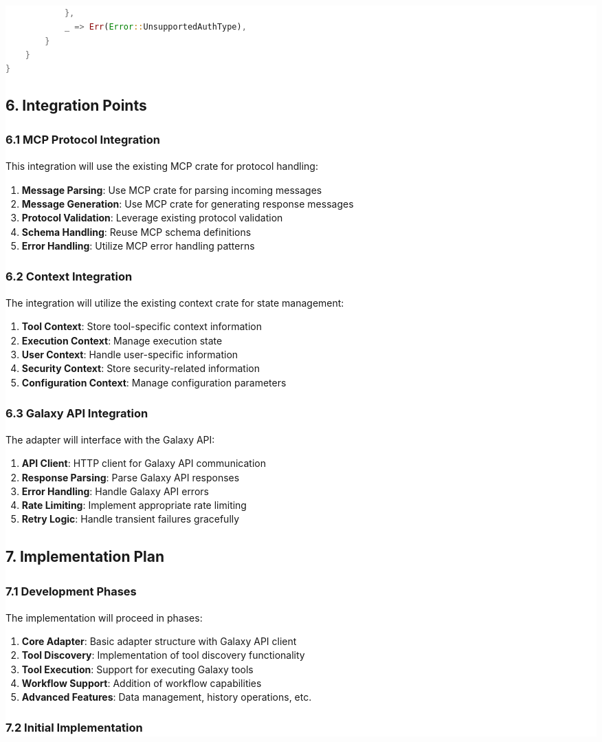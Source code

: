 ```rust
            },
            _ => Err(Error::UnsupportedAuthType),
        }
    }
}
```

## 6. Integration Points

### 6.1 MCP Protocol Integration

This integration will use the existing MCP crate for protocol handling:

1. **Message Parsing**: Use MCP crate for parsing incoming messages
2. **Message Generation**: Use MCP crate for generating response messages
3. **Protocol Validation**: Leverage existing protocol validation
4. **Schema Handling**: Reuse MCP schema definitions
5. **Error Handling**: Utilize MCP error handling patterns

### 6.2 Context Integration

The integration will utilize the existing context crate for state management:

1. **Tool Context**: Store tool-specific context information
2. **Execution Context**: Manage execution state
3. **User Context**: Handle user-specific information
4. **Security Context**: Store security-related information
5. **Configuration Context**: Manage configuration parameters

### 6.3 Galaxy API Integration

The adapter will interface with the Galaxy API:

1. **API Client**: HTTP client for Galaxy API communication
2. **Response Parsing**: Parse Galaxy API responses
3. **Error Handling**: Handle Galaxy API errors
4. **Rate Limiting**: Implement appropriate rate limiting
5. **Retry Logic**: Handle transient failures gracefully

## 7. Implementation Plan

### 7.1 Development Phases

The implementation will proceed in phases:

1. **Core Adapter**: Basic adapter structure with Galaxy API client
2. **Tool Discovery**: Implementation of tool discovery functionality
3. **Tool Execution**: Support for executing Galaxy tools
4. **Workflow Support**: Addition of workflow capabilities
5. **Advanced Features**: Data management, history operations, etc.

### 7.2 Initial Implementation
